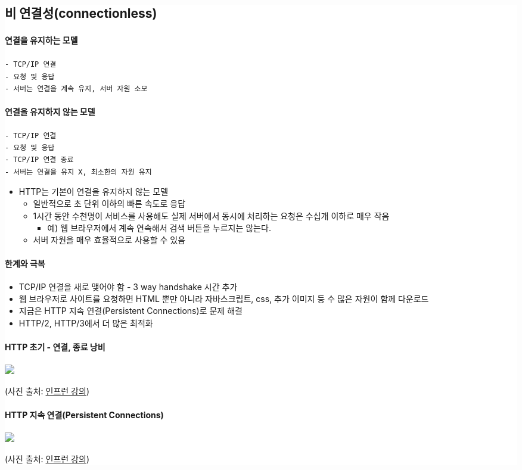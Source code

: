 



## 비 연결성(connectionless)

#### 연결을 유지하는 모델

```
- TCP/IP 연결
- 요청 및 응답
- 서버는 연결을 계속 유지, 서버 자원 소모
```

#### 연결을 유지하지 않는 모델

```
- TCP/IP 연결
- 요청 및 응답
- TCP/IP 연결 종료
- 서버는 연결을 유지 X, 최소한의 자원 유지
```



- HTTP는 기본이 연결을 유지하지 않는 모델
  - 일반적으로 초 단위 이하의 빠른 속도로 응답
  - 1시간 동안 수천명이 서비스를 사용해도 실제 서버에서 동시에 처리하는 요청은 수십개 이하로 매우 작음
    - 예) 웹 브라우저에서 계속 연속해서 검색 버튼을 누르지는 않는다.
  - 서버 자원을 매우 효율적으로 사용할 수 있음



#### 한계와 극복

- TCP/IP 연결을 새로 맺어야 함 - 3 way handshake 시간 추가
- 웹 브라우저로 사이트를 요청하면 HTML 뿐만 아니라 자바스크립트, css, 추가 이미지 등 수 많은 자원이 함께 다운로드
- 지금은 HTTP 지속 연결(Persistent Connections)로 문제 해결
- HTTP/2, HTTP/3에서 더 많은 최적화



#### HTTP 초기 - 연결, 종료 낭비

<img src="https://user-images.githubusercontent.com/71204049/135825639-881055d4-091c-4082-9d5e-632f7d8a546c.png" width="500" />

(사진 출처: [인프런 강의](https://www.inflearn.com/course/http-%EC%9B%B9-%EB%84%A4%ED%8A%B8%EC%9B%8C%ED%81%AC/))



#### HTTP 지속 연결(Persistent Connections)

<img src="https://user-images.githubusercontent.com/71204049/135825855-3686e929-0014-4799-b522-69a57137e89c.png" width="500" />

(사진 출처: [인프런 강의](https://www.inflearn.com/course/http-%EC%9B%B9-%EB%84%A4%ED%8A%B8%EC%9B%8C%ED%81%AC/))


